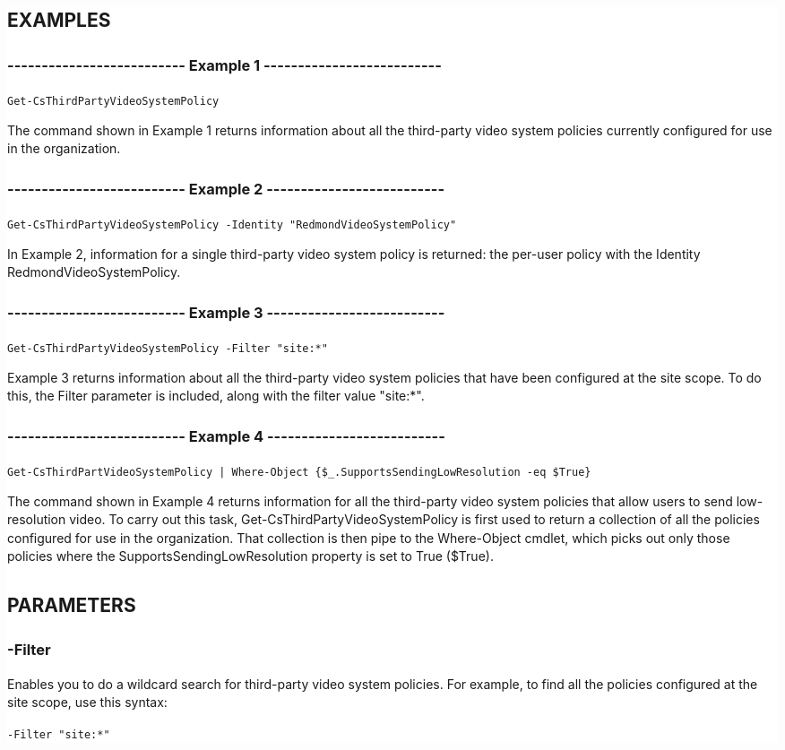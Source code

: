 ## EXAMPLES

### -------------------------- Example 1 --------------------------
```
Get-CsThirdPartyVideoSystemPolicy

```

The command shown in Example 1 returns information about all the third-party video system policies currently configured for use in the organization.

### -------------------------- Example 2 --------------------------
```
Get-CsThirdPartyVideoSystemPolicy -Identity "RedmondVideoSystemPolicy"
```

In Example 2, information for a single third-party video system policy is returned: the per-user policy with the Identity RedmondVideoSystemPolicy.

### -------------------------- Example 3 --------------------------
```
Get-CsThirdPartyVideoSystemPolicy -Filter "site:*"
```

Example 3 returns information about all the third-party video system policies that have been configured at the site scope.
To do this, the Filter parameter is included, along with the filter value "site:*".

### -------------------------- Example 4 --------------------------
```
Get-CsThirdPartVideoSystemPolicy | Where-Object {$_.SupportsSendingLowResolution -eq $True}
```

The command shown in Example 4 returns information for all the third-party video system policies that allow users to send low-resolution video.
To carry out this task, Get-CsThirdPartyVideoSystemPolicy is first used to return a collection of all the policies configured for use in the organization.
That collection is then pipe to the Where-Object cmdlet, which picks out only those policies where the SupportsSendingLowResolution property is set to True ($True).


## PARAMETERS

### -Filter
Enables you to do a wildcard search for third-party video system policies.
For example, to find all the policies configured at the site scope, use this syntax:

`-Filter "site:*"`
